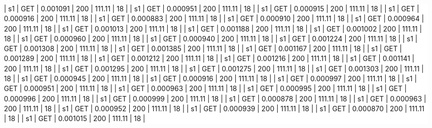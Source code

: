 | s1 | GET | 0.001091 | 200 | 111.11 | 18 |
| s1 | GET | 0.000951 | 200 | 111.11 | 18 |
| s1 | GET | 0.000915 | 200 | 111.11 | 18 |
| s1 | GET | 0.000916 | 200 | 111.11 | 18 |
| s1 | GET | 0.000883 | 200 | 111.11 | 18 |
| s1 | GET | 0.000910 | 200 | 111.11 | 18 |
| s1 | GET | 0.000964 | 200 | 111.11 | 18 |
| s1 | GET | 0.001013 | 200 | 111.11 | 18 |
| s1 | GET | 0.001188 | 200 | 111.11 | 18 |
| s1 | GET | 0.001002 | 200 | 111.11 | 18 |
| s1 | GET | 0.000960 | 200 | 111.11 | 18 |
| s1 | GET | 0.000940 | 200 | 111.11 | 18 |
| s1 | GET | 0.001224 | 200 | 111.11 | 18 |
| s1 | GET | 0.001308 | 200 | 111.11 | 18 |
| s1 | GET | 0.001385 | 200 | 111.11 | 18 |
| s1 | GET | 0.001167 | 200 | 111.11 | 18 |
| s1 | GET | 0.001289 | 200 | 111.11 | 18 |
| s1 | GET | 0.001212 | 200 | 111.11 | 18 |
| s1 | GET | 0.001216 | 200 | 111.11 | 18 |
| s1 | GET | 0.001141 | 200 | 111.11 | 18 |
| s1 | GET | 0.001295 | 200 | 111.11 | 18 |
| s1 | GET | 0.001275 | 200 | 111.11 | 18 |
| s1 | GET | 0.001303 | 200 | 111.11 | 18 |
| s1 | GET | 0.000945 | 200 | 111.11 | 18 |
| s1 | GET | 0.000916 | 200 | 111.11 | 18 |
| s1 | GET | 0.000997 | 200 | 111.11 | 18 |
| s1 | GET | 0.000951 | 200 | 111.11 | 18 |
| s1 | GET | 0.000963 | 200 | 111.11 | 18 |
| s1 | GET | 0.000995 | 200 | 111.11 | 18 |
| s1 | GET | 0.000996 | 200 | 111.11 | 18 |
| s1 | GET | 0.000999 | 200 | 111.11 | 18 |
| s1 | GET | 0.000878 | 200 | 111.11 | 18 |
| s1 | GET | 0.000963 | 200 | 111.11 | 18 |
| s1 | GET | 0.000952 | 200 | 111.11 | 18 |
| s1 | GET | 0.000939 | 200 | 111.11 | 18 |
| s1 | GET | 0.000870 | 200 | 111.11 | 18 |
| s1 | GET | 0.001015 | 200 | 111.11 | 18 |